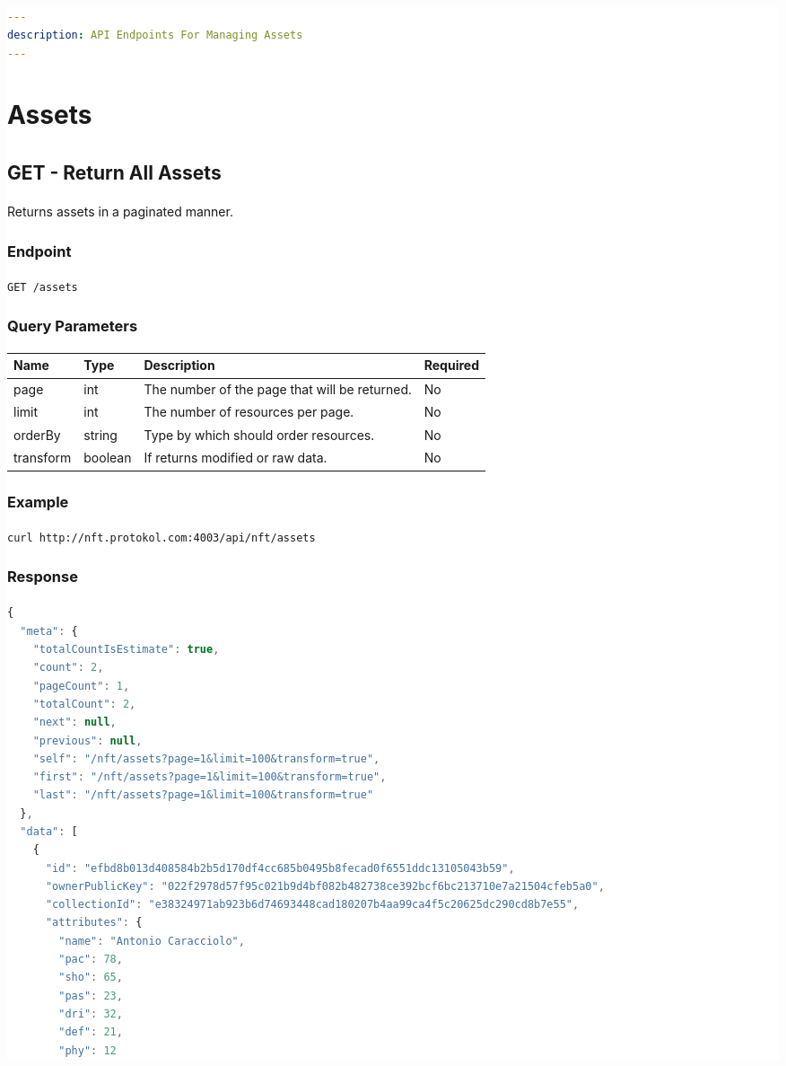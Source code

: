 ```yaml
---
description: API Endpoints For Managing Assets
---
```


# Assets

## GET - Return All Assets

Returns assets in a paginated manner.

### Endpoint

```text
GET /assets
```

### **Query Parameters**

| **Name** | Type | Description | Required |
| :--- | :--- | :--- | :--- |
| page | int | The number of the page that will be returned. | No |
| limit | int  | The number of resources per page. | No |
| orderBy | string | Type by which should order resources. | No |
| transform | boolean | If returns modified or raw data. | No |

### Example

```text
curl http://nft.protokol.com:4003/api/nft/assets
```

### Response

```javascript
{
  "meta": {
    "totalCountIsEstimate": true,
    "count": 2,
    "pageCount": 1,
    "totalCount": 2,
    "next": null,
    "previous": null,
    "self": "/nft/assets?page=1&limit=100&transform=true",
    "first": "/nft/assets?page=1&limit=100&transform=true",
    "last": "/nft/assets?page=1&limit=100&transform=true"
  },
  "data": [
    {
      "id": "efbd8b013d408584b2b5d170df4cc685b0495b8fecad0f6551ddc13105043b59",
      "ownerPublicKey": "022f2978d57f95c021b9d4bf082b482738ce392bcf6bc213710e7a21504cfeb5a0",
      "collectionId": "e38324971ab923b6d74693448cad180207b4aa99ca4f5c20625dc290cd8b7e55",
      "attributes": {
        "name": "Antonio Caracciolo",
        "pac": 78,
        "sho": 65,
        "pas": 23,
        "dri": 32,
        "def": 21,
        "phy": 12
```